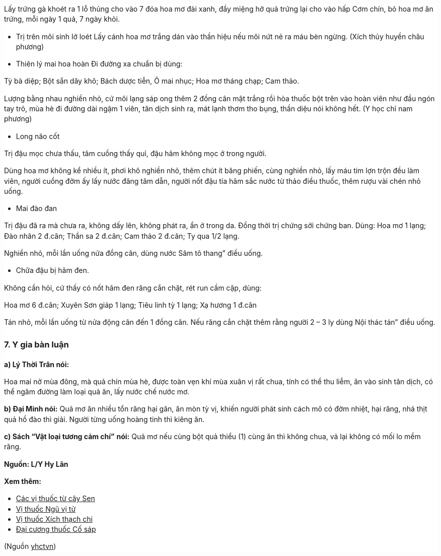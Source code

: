 Lấy trứng gà khoét ra 1 lỗ thủng cho vào 7 đóa hoa mơ đài xanh, đầy miệng hở quả trứng lại cho vào hấp Cơm chín, bỏ hoa mơ ăn trứng, mỗi ngày 1 quả, 7 ngày khỏi. 

+ Trị trên môi sinh lở loét Lấy cánh hoa mơ trắng dán vào thần hiệu nếu môi nứt nẻ ra máu bèn ngừng. (Xích thủy huyền châu phương) 

+ Thiên lý mai hoa hoàn Đi đường xa chuẩn bị dùng:

Tỳ bà diệp; Bột sắn dây khô; Bách dược tiễn, Ô mai nhục; Hoa mơ tháng chạp; Cam thảo. 

Lượng bằng nhau nghiền nhỏ, cứ môi lạng sáp ong thêm 2 đồng cân mật trắng rồi hòa thuốc bột trên vào hoàn viên như đầu ngón tay trỏ, mùa hè đi đường dài ngậm 1 viên, tân dịch sinh ra, mát lạnh thơm tho bụng, thần diệu nói không hết. (Y học chỉ nam phương) 

+ Long não cốt

Trị đậu mọc chưa thấu, tâm cuồng thấy quỉ, đậu hãm không mọc ở trong người. 

Dùng hoa mơ không kể nhiều ít, phơi khô nghiền nhỏ, thêm chút ít băng phiến, cùng nghiền nhỏ, lấy máu tim lợn trộn đều làm viên, người cuồng đởm ấy lấy nước đăng tâm dẫn, người nốt đậu tía hãm sắc nước từ thảo điều thuốc, thêm rượu vài chén nhỏ uống.

+ Mai đào đan

Trị đậu đã ra mà chưa ra, không dấy lên, không phát ra, ẩn ở trong da. Đồng thời trị chứng sởi chứng ban. Dùng: Hoa mơ 1 lạng; Đào nhân 2 đ.cân; Thần sa 2 đ.cân; Cam thảo 2 đ.cân; Ty qua 1/2 lạng.

Nghiền nhỏ, mỗi lần uống nửa đồng cân, dùng nước Sâm tô thang” điều uống.

+ Chữa đậu bị hãm đen.

Không cần hỏi, cứ thấy có nốt hãm đen răng cắn chặt, rét run cầm cập, dùng:

Hoa mơ 6 đ.cân; Xuyên Sơn giáp 1 lạng; Tiêu linh tỳ 1 lạng; Xạ hương 1 đ.cân

Tán nhỏ, mỗi lần uống từ nửa động cân đến 1 đồng cân. Nếu răng cắn chặt thêm rằng người 2 – 3 ly dùng Nội thác tán” điều uống.

### **7. Y gia bàn luận**

**a) Lý Thời Trân nói:**

Hoa mai nở mùa đông, mà quả chín mùa hè, được toàn vẹn khí mùa xuân vị rất chua, tính có thể thu liễm, ăn vào sinh tân dịch, có thể ngâm đường làm loại quả ăn, lấy nước chế nước mơ.

**b) Đại Minh nói:** Quả mơ ăn nhiều tổn răng hại gân, ăn mòn tỳ vị, khiến người phát sinh cách mô có đờm nhiệt, hại răng, nhá thịt quả hồ đào thì giải. Người từng uống hoàng tinh thì kiêng ăn.

**c) Sách “Vật loại tương cảm chí”** **nói:** Quả mơ nếu cùng bột quả thiểu (1) cùng ăn thì không chua, vả lại không có mối lo mềm răng.

**Nguồn: L/Y Hy Lãn**

**Xem thêm:**

* [Các vị thuốc từ cây Sen](/yhctvn/cac-vi-thuoc-tu-cay-sen/)
* [Vị thuốc Ngũ vị tử](/yhctvn/vi-thuoc-ngu-vi-tu/)
* [Vị thuốc Xích thạch chi](/yhctvn/vi-thuoc-xich-thach-chi/)
* [Đại cương thuốc Cố sáp](/yhctvn/dai-cuong-thuoc-co-sap/)

(Nguồn <a href="https://yhctvn.com/cac-vi-thuoc-tu-qua-mo/" target="_blank">yhctvn</a>)
